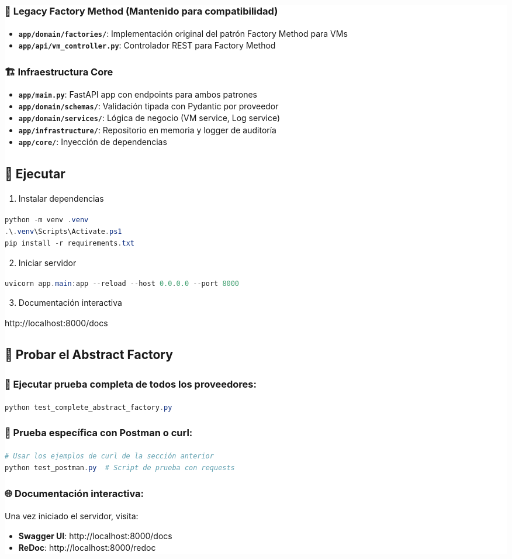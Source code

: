 ### 🔧 **Legacy Factory Method** (Mantenido para compatibilidad)

- **`app/domain/factories/`**: Implementación original del patrón Factory Method para VMs
- **`app/api/vm_controller.py`**: Controlador REST para Factory Method

### 🏗️ **Infraestructura Core**

- **`app/main.py`**: FastAPI app con endpoints para ambos patrones
- **`app/domain/schemas/`**: Validación tipada con Pydantic por proveedor
- **`app/domain/services/`**: Lógica de negocio (VM service, Log service)
- **`app/infrastructure/`**: Repositorio en memoria y logger de auditoría
- **`app/core/`**: Inyección de dependencias

## 🚀 Ejecutar

1. Instalar dependencias

```powershell
python -m venv .venv
.\.venv\Scripts\Activate.ps1
pip install -r requirements.txt
```

2. Iniciar servidor

```powershell
uvicorn app.main:app --reload --host 0.0.0.0 --port 8000
```

3. Documentación interactiva

http://localhost:8000/docs

## 🧪 Probar el Abstract Factory

### 🚀 Ejecutar prueba completa de todos los proveedores:

```powershell
python test_complete_abstract_factory.py
```

### 📝 Prueba específica con Postman o curl:

```powershell
# Usar los ejemplos de curl de la sección anterior
python test_postman.py  # Script de prueba con requests
```

### 🌐 Documentación interactiva:

Una vez iniciado el servidor, visita:

- **Swagger UI**: http://localhost:8000/docs
- **ReDoc**: http://localhost:8000/redoc
